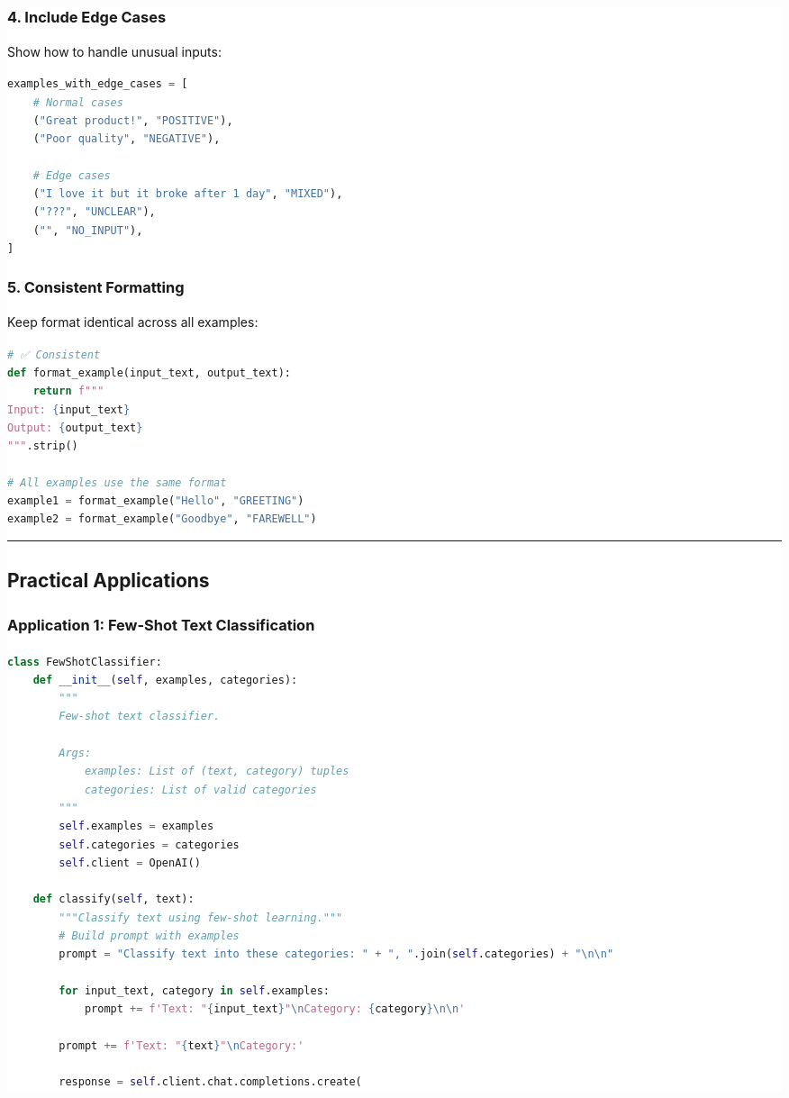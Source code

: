 ### 4. **Include Edge Cases**

Show how to handle unusual inputs:

```python
examples_with_edge_cases = [
    # Normal cases
    ("Great product!", "POSITIVE"),
    ("Poor quality", "NEGATIVE"),
    
    # Edge cases
    ("I love it but it broke after 1 day", "MIXED"),
    ("???", "UNCLEAR"),
    ("", "NO_INPUT"),
]
```

### 5. **Consistent Formatting**

Keep format identical across all examples:

```python
# ✅ Consistent
def format_example(input_text, output_text):
    return f"""
Input: {input_text}
Output: {output_text}
""".strip()

# All examples use the same format
example1 = format_example("Hello", "GREETING")
example2 = format_example("Goodbye", "FAREWELL")
```

---

## Practical Applications

### Application 1: Few-Shot Text Classification

```python
class FewShotClassifier:
    def __init__(self, examples, categories):
        """
        Few-shot text classifier.
        
        Args:
            examples: List of (text, category) tuples
            categories: List of valid categories
        """
        self.examples = examples
        self.categories = categories
        self.client = OpenAI()
    
    def classify(self, text):
        """Classify text using few-shot learning."""
        # Build prompt with examples
        prompt = "Classify text into these categories: " + ", ".join(self.categories) + "\n\n"
        
        for input_text, category in self.examples:
            prompt += f'Text: "{input_text}"\nCategory: {category}\n\n'
        
        prompt += f'Text: "{text}"\nCategory:'
        
        response = self.client.chat.completions.create(
```